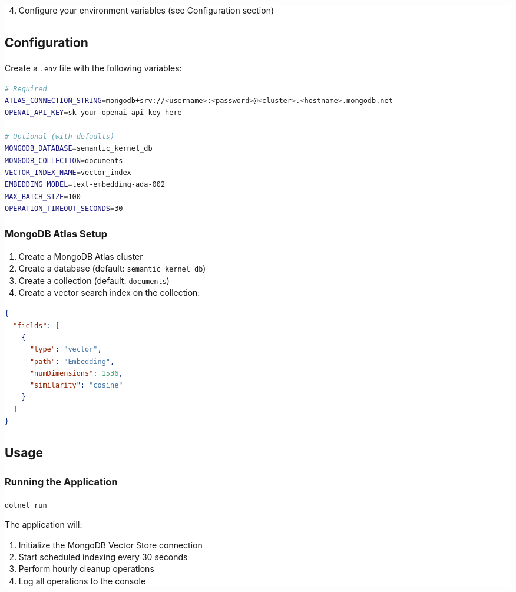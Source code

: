 4. Configure your environment variables (see Configuration section)

## Configuration

Create a `.env` file with the following variables:

```bash
# Required
ATLAS_CONNECTION_STRING=mongodb+srv://<username>:<password>@<cluster>.<hostname>.mongodb.net
OPENAI_API_KEY=sk-your-openai-api-key-here

# Optional (with defaults)
MONGODB_DATABASE=semantic_kernel_db
MONGODB_COLLECTION=documents
VECTOR_INDEX_NAME=vector_index
EMBEDDING_MODEL=text-embedding-ada-002
MAX_BATCH_SIZE=100
OPERATION_TIMEOUT_SECONDS=30
```

### MongoDB Atlas Setup

1. Create a MongoDB Atlas cluster
2. Create a database (default: `semantic_kernel_db`)
3. Create a collection (default: `documents`)
4. Create a vector search index on the collection:

```json
{
  "fields": [
    {
      "type": "vector",
      "path": "Embedding",
      "numDimensions": 1536,
      "similarity": "cosine"
    }
  ]
}
```

## Usage

### Running the Application

```bash
dotnet run
```

The application will:
1. Initialize the MongoDB Vector Store connection
2. Start scheduled indexing every 30 seconds
3. Perform hourly cleanup operations
4. Log all operations to the console
